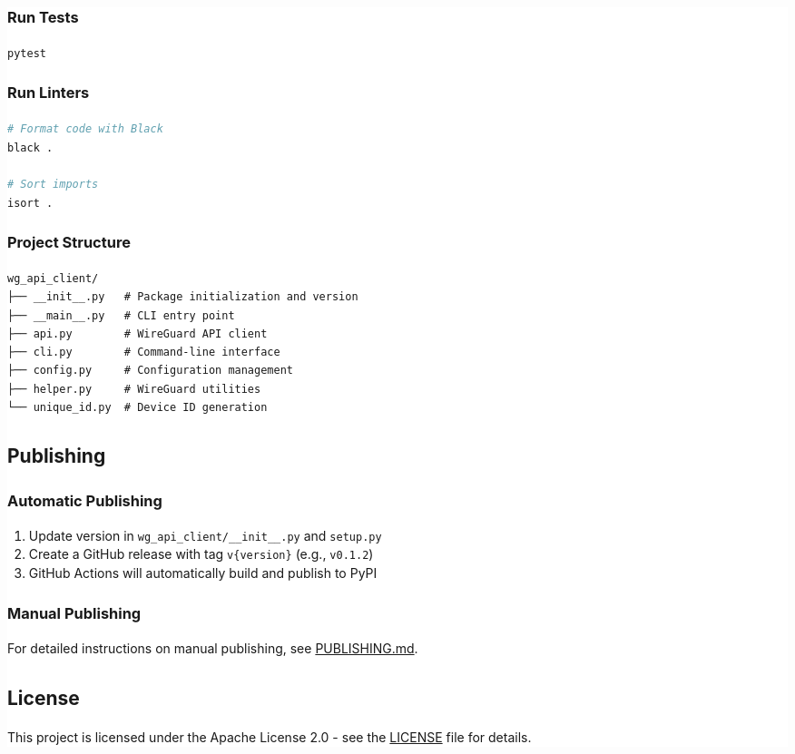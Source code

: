 ### Run Tests

```bash
pytest
```

### Run Linters

```bash
# Format code with Black
black .

# Sort imports
isort .
```

### Project Structure

```
wg_api_client/
├── __init__.py   # Package initialization and version
├── __main__.py   # CLI entry point
├── api.py        # WireGuard API client
├── cli.py        # Command-line interface
├── config.py     # Configuration management
├── helper.py     # WireGuard utilities
└── unique_id.py  # Device ID generation
```

## Publishing

### Automatic Publishing

1. Update version in `wg_api_client/__init__.py` and `setup.py`
2. Create a GitHub release with tag `v{version}` (e.g., `v0.1.2`)
3. GitHub Actions will automatically build and publish to PyPI

### Manual Publishing

For detailed instructions on manual publishing, see [PUBLISHING.md](PUBLISHING.md).

## License

This project is licensed under the Apache License 2.0 - see the [LICENSE](LICENSE) file for details.